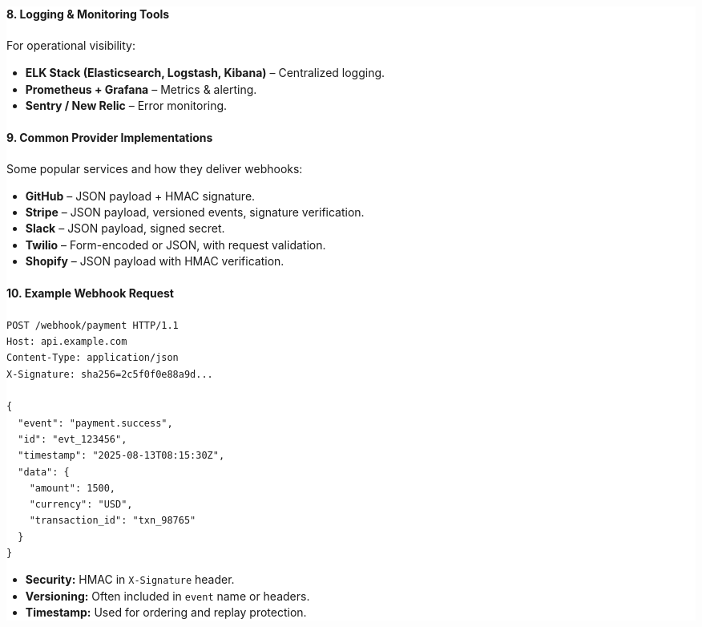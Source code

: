 #### **8. Logging & Monitoring Tools**

For operational visibility:

* **ELK Stack (Elasticsearch, Logstash, Kibana)** – Centralized logging.
* **Prometheus + Grafana** – Metrics & alerting.
* **Sentry / New Relic** – Error monitoring.

#### **9. Common Provider Implementations**

Some popular services and how they deliver webhooks:

* **GitHub** – JSON payload + HMAC signature.
* **Stripe** – JSON payload, versioned events, signature verification.
* **Slack** – JSON payload, signed secret.
* **Twilio** – Form-encoded or JSON, with request validation.
* **Shopify** – JSON payload with HMAC verification.

#### **10. Example Webhook Request**

```http
POST /webhook/payment HTTP/1.1
Host: api.example.com
Content-Type: application/json
X-Signature: sha256=2c5f0f0e88a9d...

{
  "event": "payment.success",
  "id": "evt_123456",
  "timestamp": "2025-08-13T08:15:30Z",
  "data": {
    "amount": 1500,
    "currency": "USD",
    "transaction_id": "txn_98765"
  }
}
```

* **Security:** HMAC in `X-Signature` header.
* **Versioning:** Often included in `event` name or headers.
* **Timestamp:** Used for ordering and replay protection.
